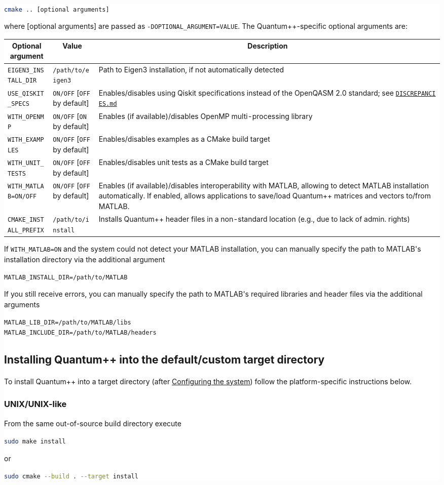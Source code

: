 ```bash
cmake .. [optional arguments]
```

where [optional arguments] are passed as `-DOPTIONAL_ARGUMENT=VALUE`. The Quantum++-specific optional arguments are:

Optional argument | Value | Description
| --- | --- | --- |
`EIGEN3_INSTALL_DIR` | `/path/to/eigen3` | Path to Eigen3 installation, if not automatically detected
`USE_QISKIT_SPECS` | `ON/OFF` [`OFF` by default] | Enables/disables using Qiskit specifications instead of the OpenQASM 2.0 standard; see [`DISCREPANCIES.md`](https://github.com/softwareQinc/qpp/blob/main/DISCREPANCIES.md)
`WITH_OPENMP` | `ON/OFF` [`ON` by default] | Enables (if available)/disables OpenMP multi-processing library
`WITH_EXAMPLES` | `ON/OFF` [`OFF` by default] | Enables/disables examples as a CMake build target
`WITH_UNIT_TESTS` | `ON/OFF` [`OFF` by default] |  Enables/disables unit tests as a CMake build target
`WITH_MATLAB=ON/OFF` | `ON/OFF` [`OFF` by default] | Enables (if available)/disables interoperability with MATLAB, allowing to detect MATLAB installation automatically. If enabled, allows applications to save/load Quantum++ matrices and vectors to/from MATLAB.
`CMAKE_INSTALL_PREFIX` | `/path/to/install` | Installs Quantum++ header files in a non-standard location (e.g., due to lack of admin. rights)

If `WITH_MATLAB=ON` and the system could not detect your MATLAB installation, you can manually specify the path to
MATLAB's installation directory via the additional argument

    MATLAB_INSTALL_DIR=/path/to/MATLAB

If you still receive errors, you can manually specify the path to MATLAB's required libraries and header files via the
additional arguments

    MATLAB_LIB_DIR=/path/to/MATLAB/libs
    MATLAB_INCLUDE_DIR=/path/to/MATLAB/headers

## Installing Quantum++ into the default/custom target directory

To install Quantum++ into a target directory (after [Configuring the system](#Configuring-the-system)) follow the
platform-specific instructions below.

### UNIX/UNIX-like

From the same out-of-source build directory execute

```bash
sudo make install 
```

or

```bash
sudo cmake --build . --target install
```
